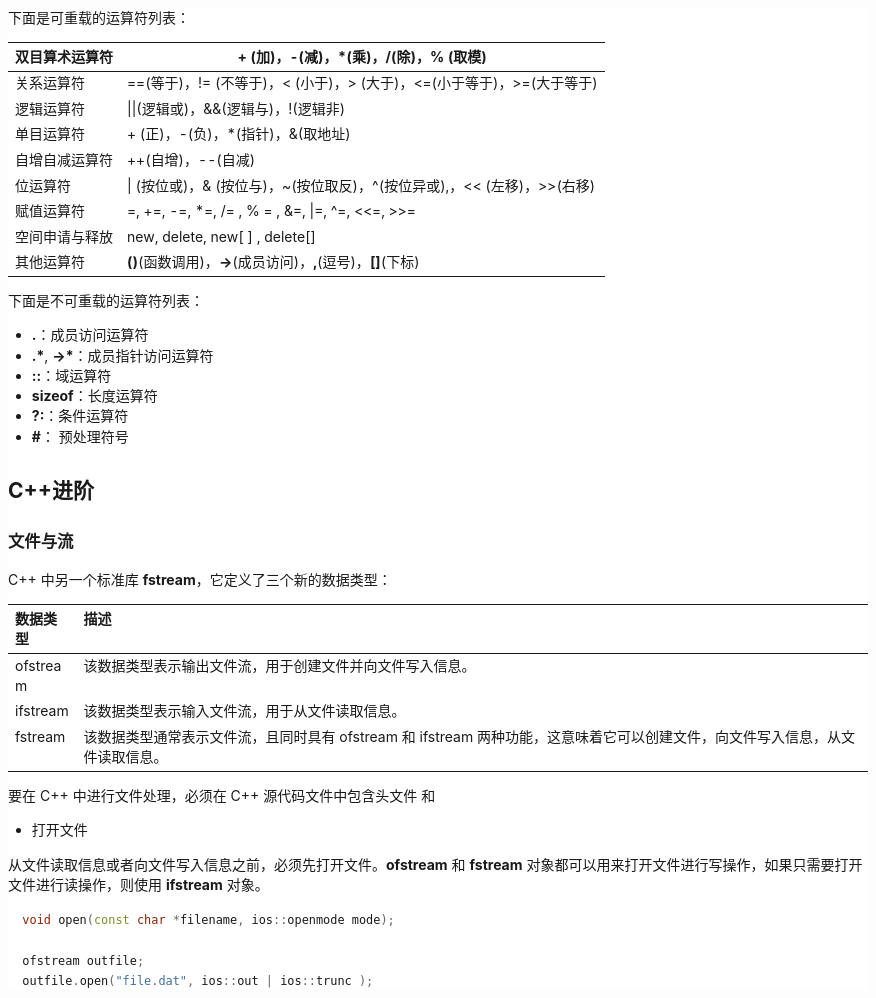 下面是可重载的运算符列表：

| 双目算术运算符 | + (加)，-(减)，*(乘)，/(除)，% (取模)                        |
| -------------- | ------------------------------------------------------------ |
| 关系运算符     | ==(等于)，!= (不等于)，< (小于)，> (大于)，<=(小于等于)，>=(大于等于) |
| 逻辑运算符     | \|\|(逻辑或)，&&(逻辑与)，!(逻辑非)                          |
| 单目运算符     | + (正)，-(负)，*(指针)，&(取地址)                            |
| 自增自减运算符 | ++(自增)，--(自减)                                           |
| 位运算符       | \| (按位或)，& (按位与)，~(按位取反)，^(按位异或),，<< (左移)，>>(右移) |
| 赋值运算符     | =, +=, -=, *=, /= , % = , &=, \|=, ^=, <<=, >>=              |
| 空间申请与释放 | new, delete, new[ ] , delete[]                               |
| 其他运算符     | **()**(函数调用)，**->**(成员访问)，**,**(逗号)，**[]**(下标) |

下面是不可重载的运算符列表：

- **.**：成员访问运算符
- **.\***, **->\***：成员指针访问运算符
- **::**：域运算符
- **sizeof**：长度运算符
- **?:**：条件运算符
- **#**： 预处理符号

## C++进阶

### 文件与流

C++ 中另一个标准库 **fstream**，它定义了三个新的数据类型：

| 数据类型 | 描述                                                         |
| :------- | :----------------------------------------------------------- |
| ofstream | 该数据类型表示输出文件流，用于创建文件并向文件写入信息。     |
| ifstream | 该数据类型表示输入文件流，用于从文件读取信息。               |
| fstream  | 该数据类型通常表示文件流，且同时具有 ofstream 和 ifstream 两种功能，这意味着它可以创建文件，向文件写入信息，从文件读取信息。 |

要在 C++ 中进行文件处理，必须在 C++ 源代码文件中包含头文件 <iostream> 和 <fstream>

* 打开文件

​	从文件读取信息或者向文件写入信息之前，必须先打开文件。**ofstream** 和 **fstream** 对象都可以用来打开文件进行写操作，如果只需要打开文件进行读操作，则使用 **ifstream** 对象。

```c++
  void open(const char *filename, ios::openmode mode);
  
  ofstream outfile;
  outfile.open("file.dat", ios::out | ios::trunc );
```
